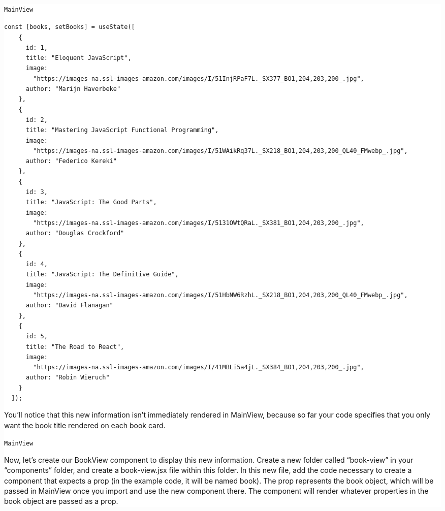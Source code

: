 `MainView`

```
const [books, setBooks] = useState([
    {
      id: 1,
      title: "Eloquent JavaScript",
      image:
        "https://images-na.ssl-images-amazon.com/images/I/51InjRPaF7L._SX377_BO1,204,203,200_.jpg",
      author: "Marijn Haverbeke"
    },
    {
      id: 2,
      title: "Mastering JavaScript Functional Programming",
      image:
        "https://images-na.ssl-images-amazon.com/images/I/51WAikRq37L._SX218_BO1,204,203,200_QL40_FMwebp_.jpg",
      author: "Federico Kereki"
    },
    {
      id: 3,
      title: "JavaScript: The Good Parts",
      image:
        "https://images-na.ssl-images-amazon.com/images/I/5131OWtQRaL._SX381_BO1,204,203,200_.jpg",
      author: "Douglas Crockford"
    },
    {
      id: 4,
      title: "JavaScript: The Definitive Guide",
      image:
        "https://images-na.ssl-images-amazon.com/images/I/51HbNW6RzhL._SX218_BO1,204,203,200_QL40_FMwebp_.jpg",
      author: "David Flanagan"
    },
    {
      id: 5,
      title: "The Road to React",
      image:
        "https://images-na.ssl-images-amazon.com/images/I/41MBLi5a4jL._SX384_BO1,204,203,200_.jpg",
      author: "Robin Wieruch"
    }
  ]);
```

You’ll notice that this new information isn’t immediately rendered in MainView, because so far your code specifies that you only want the book title rendered on each book card.

`MainView`

Now, let’s create our BookView component to display this new information. Create a new folder called “book-view” in your “components” folder, and create a book-view.jsx file within this folder. In this new file, add the code necessary to create a component that expects a prop (in the example code, it will be named book). The prop represents the book object, which will be passed in MainView once you import and use the new component there. The component will render whatever properties in the book object are passed as a prop.
